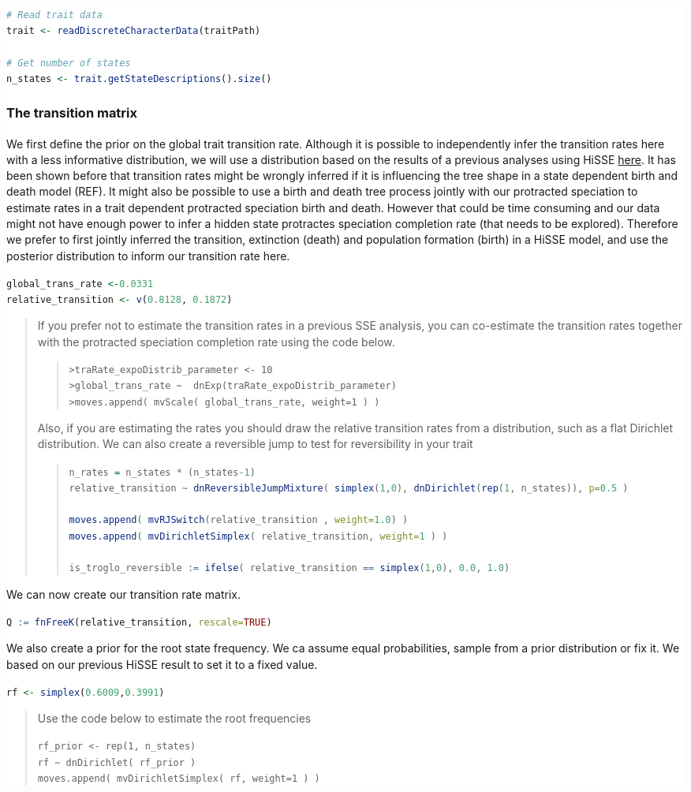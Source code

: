 ```R
# Read trait data
trait <- readDiscreteCharacterData(traitPath)

# Get number of states
n_states <- trait.getStateDescriptions().size()
```
  
### The transition matrix
We first define the prior on the global trait transition rate. Although it is possible to independently infer the transition rates here with a less informative distribution, we will use a distribution based on the results of a previous analyses using HiSSE [here](). It has been shown before that transition rates might be wrongly inferred if it is influencing the tree shape in a state dependent birth and death model (REF). It might also be possible to use a birth and death tree process jointly with our protracted speciation to estimate rates in a trait dependent protracted speciation birth and death. However that could be time consuming and our data might not have enough power to infer a hidden state protractes speciation completion rate (that needs to be explored). Therefore we prefer to first jointly inferred the transition, extinction (death) and population formation (birth) in a HiSSE model, and use the posterior distribution to inform our transition rate here.

```R
global_trans_rate <-0.0331
relative_transition <- v(0.8128, 0.1872)
```

>If you prefer not to estimate the transition rates in a previous SSE analysis, you can co-estimate the transition rates together with the protracted speciation completion rate using the code below.
>>```
>>>traRate_expoDistrib_parameter <- 10
>>>global_trans_rate ~  dnExp(traRate_expoDistrib_parameter)
>>>moves.append( mvScale( global_trans_rate, weight=1 ) )
>>```
>  
>Also, if you are estimating the rates you should draw the relative transition rates from a distribution, such as a flat Dirichlet distribution. We can also create a reversible jump to test for reversibility in your trait
>>```R
>>n_rates = n_states * (n_states-1)
>>relative_transition ~ dnReversibleJumpMixture( simplex(1,0), dnDirichlet(rep(1, n_states)), p=0.5 )
>>
>>moves.append( mvRJSwitch(relative_transition , weight=1.0) )
>>moves.append( mvDirichletSimplex( relative_transition, weight=1 ) )
>>
>>is_troglo_reversible := ifelse( relative_transition == simplex(1,0), 0.0, 1.0)
>>```


We can now create our transition rate matrix.
```R
Q := fnFreeK(relative_transition, rescale=TRUE)
```

We also  create a prior for the root state frequency. We ca assume equal probabilities, sample from a prior distribution or fix it. We based on our previous HiSSE result to set it to a fixed value.
```R
rf <- simplex(0.6009,0.3991)
```
>Use the code below to estimate the root frequencies
>```
>rf_prior <- rep(1, n_states)
>rf ~ dnDirichlet( rf_prior )
>moves.append( mvDirichletSimplex( rf, weight=1 ) )
>```
